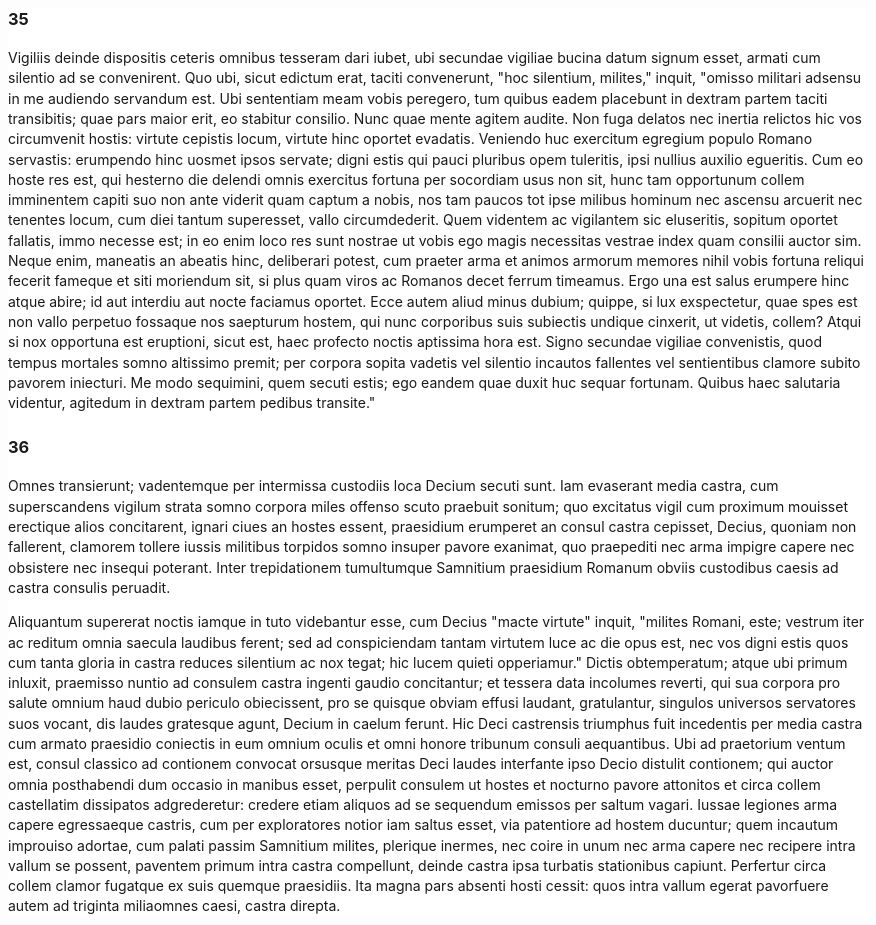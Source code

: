 ### 35 

 Vigiliis deinde dispositis ceteris omnibus tesseram dari iubet, ubi secundae vigiliae bucina datum signum esset, armati cum silentio ad se convenirent. Quo ubi, sicut edictum erat, taciti convenerunt, "hoc silentium, milites," inquit, "omisso militari adsensu in me audiendo servandum est. Ubi sententiam meam vobis peregero, tum quibus eadem placebunt in dextram partem taciti transibitis; quae pars maior erit, eo stabitur consilio. Nunc quae mente agitem audite. Non fuga delatos nec inertia relictos hic vos circumvenit hostis: virtute cepistis locum, virtute hinc oportet evadatis. Veniendo huc exercitum egregium populo Romano servastis: erumpendo hinc uosmet ipsos servate; digni estis qui pauci pluribus opem tuleritis, ipsi nullius auxilio egueritis. Cum eo hoste res est, qui hesterno die delendi omnis exercitus fortuna per socordiam usus non sit, hunc tam opportunum collem imminentem capiti suo non ante viderit quam captum a nobis, nos tam paucos tot ipse milibus hominum nec ascensu arcuerit nec tenentes locum, cum diei tantum superesset, vallo circumdederit. Quem videntem ac vigilantem sic eluseritis, sopitum oportet fallatis, immo necesse est; in eo enim loco res sunt nostrae ut vobis ego magis necessitas vestrae index quam consilii auctor sim. Neque enim, maneatis an abeatis hinc, deliberari potest, cum praeter arma et animos armorum memores nihil vobis fortuna reliqui fecerit fameque et siti moriendum sit, si plus quam viros ac Romanos decet ferrum timeamus. Ergo una est salus erumpere hinc atque abire; id aut interdiu aut nocte faciamus oportet. Ecce autem aliud minus dubium; quippe, si lux exspectetur, quae spes est non vallo perpetuo fossaque nos saepturum hostem, qui nunc corporibus suis subiectis undique cinxerit, ut videtis, collem? Atqui si nox opportuna est eruptioni, sicut est, haec profecto noctis aptissima hora est. Signo secundae vigiliae convenistis, quod tempus mortales somno altissimo premit; per corpora sopita vadetis vel silentio incautos fallentes vel sentientibus clamore subito pavorem iniecturi. Me modo sequimini, quem secuti estis; ego eandem quae duxit huc sequar fortunam. Quibus haec salutaria videntur, agitedum in dextram partem pedibus transite."  

### 36 

 Omnes transierunt; vadentemque per intermissa custodiis loca Decium secuti sunt. Iam evaserant media castra, cum superscandens vigilum strata somno corpora miles offenso scuto praebuit sonitum; quo excitatus vigil cum proximum mouisset erectique alios concitarent, ignari ciues an hostes essent, praesidium erumperet an consul castra cepisset, Decius, quoniam non fallerent, clamorem tollere iussis militibus torpidos somno insuper pavore exanimat, quo praepediti nec arma impigre capere nec obsistere nec insequi poterant. Inter trepidationem tumultumque Samnitium praesidium Romanum obviis custodibus caesis ad castra consulis peruadit. 

Aliquantum supererat noctis iamque in tuto videbantur esse, cum Decius "macte virtute" inquit, "milites Romani, este; vestrum iter ac reditum omnia saecula laudibus ferent; sed ad conspiciendam tantam virtutem luce ac die opus est, nec vos digni estis quos cum tanta gloria in castra reduces silentium ac nox tegat; hic lucem quieti opperiamur." Dictis obtemperatum; atque ubi primum inluxit, praemisso nuntio ad consulem castra ingenti gaudio concitantur; et tessera data incolumes reverti, qui sua corpora pro salute omnium haud dubio periculo obiecissent, pro se quisque obviam effusi laudant, gratulantur, singulos universos servatores suos vocant, dis laudes gratesque agunt, Decium in caelum ferunt. Hic Deci castrensis triumphus fuit incedentis per media castra cum armato praesidio coniectis in eum omnium oculis et omni honore tribunum consuli aequantibus. Ubi ad praetorium ventum est, consul classico ad contionem convocat orsusque meritas Deci laudes interfante ipso Decio distulit contionem; qui auctor omnia posthabendi dum occasio in manibus esset, perpulit consulem ut hostes et nocturno pavore attonitos et circa collem castellatim dissipatos adgrederetur: credere etiam aliquos ad se sequendum emissos per saltum vagari. Iussae legiones arma capere egressaeque castris, cum per exploratores notior iam saltus esset, via patentiore ad hostem ducuntur; quem incautum improuiso adortae, cum palati passim Samnitium milites, plerique inermes, nec coire in unum nec arma capere nec recipere intra vallum se possent, paventem primum intra castra compellunt, deinde castra ipsa turbatis stationibus capiunt. Perfertur circa collem clamor fugatque ex suis quemque praesidiis. Ita magna pars absenti hosti cessit: quos intra vallum egerat pavor&#151;fuere autem ad triginta milia&#151;omnes caesi, castra direpta.  

